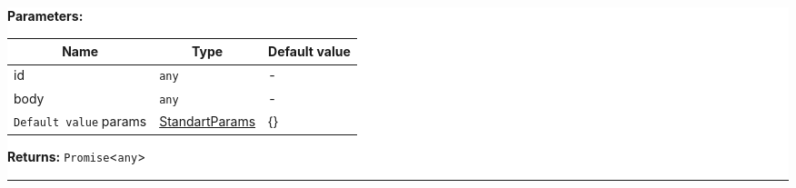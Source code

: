 **Parameters:**

| Name | Type | Default value |
| ------ | ------ | ------ |
| id | `any` | - |
| body | `any` | - |
| `Default value` params | [StandartParams](../interfaces/_interfaces_standart_params_.standartparams.md) |  {} |

**Returns:** `Promise`<`any`>

___

